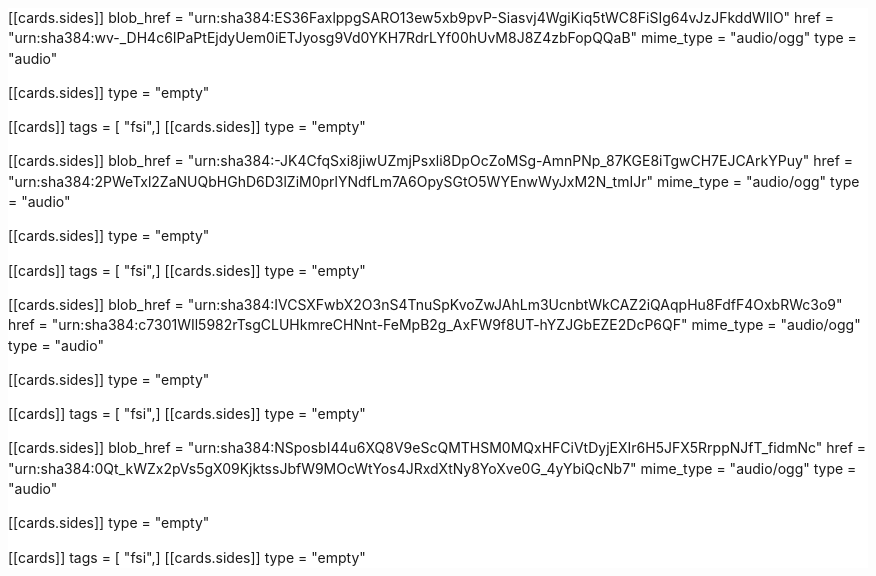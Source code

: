 [[cards.sides]]
blob_href = "urn:sha384:ES36FaxlppgSARO13ew5xb9pvP-Siasvj4WgiKiq5tWC8FiSIg64vJzJFkddWIlO"
href = "urn:sha384:wv-_DH4c6IPaPtEjdyUem0iETJyosg9Vd0YKH7RdrLYf00hUvM8J8Z4zbFopQQaB"
mime_type = "audio/ogg"
type = "audio"

[[cards.sides]]
type = "empty"


[[cards]]
tags = [ "fsi",]
[[cards.sides]]
type = "empty"

[[cards.sides]]
blob_href = "urn:sha384:-JK4CfqSxi8jiwUZmjPsxli8DpOcZoMSg-AmnPNp_87KGE8iTgwCH7EJCArkYPuy"
href = "urn:sha384:2PWeTxl2ZaNUQbHGhD6D3lZiM0prlYNdfLm7A6OpySGtO5WYEnwWyJxM2N_tmIJr"
mime_type = "audio/ogg"
type = "audio"

[[cards.sides]]
type = "empty"


[[cards]]
tags = [ "fsi",]
[[cards.sides]]
type = "empty"

[[cards.sides]]
blob_href = "urn:sha384:IVCSXFwbX2O3nS4TnuSpKvoZwJAhLm3UcnbtWkCAZ2iQAqpHu8FdfF4OxbRWc3o9"
href = "urn:sha384:c7301WIl5982rTsgCLUHkmreCHNnt-FeMpB2g_AxFW9f8UT-hYZJGbEZE2DcP6QF"
mime_type = "audio/ogg"
type = "audio"

[[cards.sides]]
type = "empty"


[[cards]]
tags = [ "fsi",]
[[cards.sides]]
type = "empty"

[[cards.sides]]
blob_href = "urn:sha384:NSposbI44u6XQ8V9eScQMTHSM0MQxHFCiVtDyjEXIr6H5JFX5RrppNJfT_fidmNc"
href = "urn:sha384:0Qt_kWZx2pVs5gX09KjktssJbfW9MOcWtYos4JRxdXtNy8YoXve0G_4yYbiQcNb7"
mime_type = "audio/ogg"
type = "audio"

[[cards.sides]]
type = "empty"


[[cards]]
tags = [ "fsi",]
[[cards.sides]]
type = "empty"
